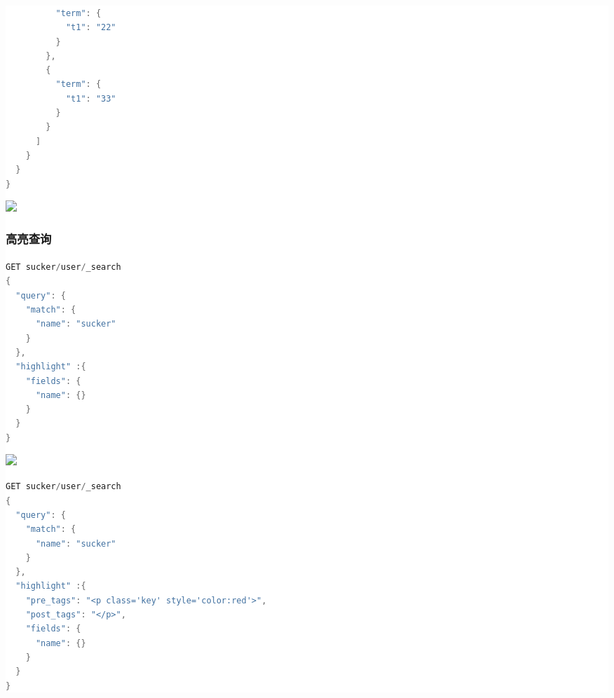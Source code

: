 ```java
          "term": {
            "t1": "22"
          }
        },
        {
          "term": {
            "t1": "33"
          }
        }
      ]
    }
  }
}
```

![](https://img-blog.csdnimg.cn/dc992fb42a1b497080fdfcd20e128d4e.png?x-oss-process=image/watermark,type_ZHJvaWRzYW5zZmFsbGJhY2s,shadow_50,text_Q1NETiBAU3Vja2VyX-iLjw==,size_20,color_FFFFFF,t_70,g_se,x_16)

### 高亮查询

```java
GET sucker/user/_search
{
  "query": {
    "match": {
      "name": "sucker"
    }
  },
  "highlight" :{
    "fields": {
      "name": {}
    }
  }
}
```

![](https://img-blog.csdnimg.cn/30b8947c7d454580b752112bb7ee78a5.png?x-oss-process=image/watermark,type_ZHJvaWRzYW5zZmFsbGJhY2s,shadow_50,text_Q1NETiBAU3Vja2VyX-iLjw==,size_20,color_FFFFFF,t_70,g_se,x_16)

```java
GET sucker/user/_search
{
  "query": {
    "match": {
      "name": "sucker"
    }
  },
  "highlight" :{
    "pre_tags": "<p class='key' style='color:red'>",
    "post_tags": "</p>", 
    "fields": {
      "name": {}
    }
  }
}
```
